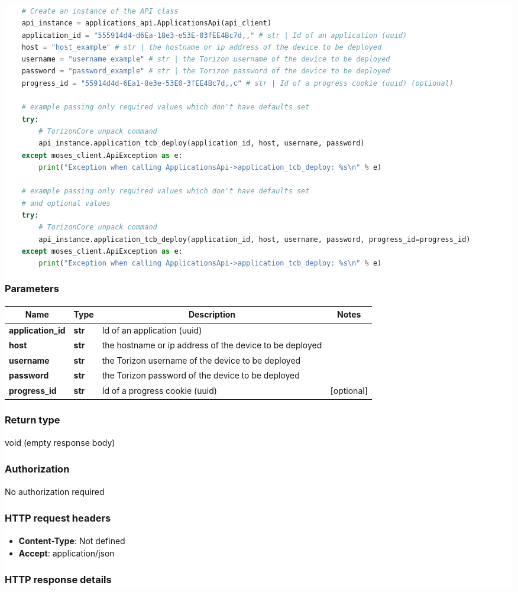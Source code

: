 ```python
    # Create an instance of the API class
    api_instance = applications_api.ApplicationsApi(api_client)
    application_id = "555914d4-d6Ea-18e3-e53E-03fEE4Bc7d,," # str | Id of an application (uuid)
    host = "host_example" # str | the hostname or ip address of the device to be deployed
    username = "username_example" # str | the Torizon username of the device to be deployed
    password = "password_example" # str | the Torizon password of the device to be deployed
    progress_id = "55914d4d-6Ea1-8e3e-53E0-3fEE4Bc7d,,c" # str | Id of a progress cookie (uuid) (optional)

    # example passing only required values which don't have defaults set
    try:
        # TorizonCore unpack command
        api_instance.application_tcb_deploy(application_id, host, username, password)
    except moses_client.ApiException as e:
        print("Exception when calling ApplicationsApi->application_tcb_deploy: %s\n" % e)

    # example passing only required values which don't have defaults set
    # and optional values
    try:
        # TorizonCore unpack command
        api_instance.application_tcb_deploy(application_id, host, username, password, progress_id=progress_id)
    except moses_client.ApiException as e:
        print("Exception when calling ApplicationsApi->application_tcb_deploy: %s\n" % e)
```


### Parameters

Name | Type | Description  | Notes
------------- | ------------- | ------------- | -------------
 **application_id** | **str**| Id of an application (uuid) |
 **host** | **str**| the hostname or ip address of the device to be deployed |
 **username** | **str**| the Torizon username of the device to be deployed |
 **password** | **str**| the Torizon password of the device to be deployed |
 **progress_id** | **str**| Id of a progress cookie (uuid) | [optional]

### Return type

void (empty response body)

### Authorization

No authorization required

### HTTP request headers

 - **Content-Type**: Not defined
 - **Accept**: application/json


### HTTP response details
